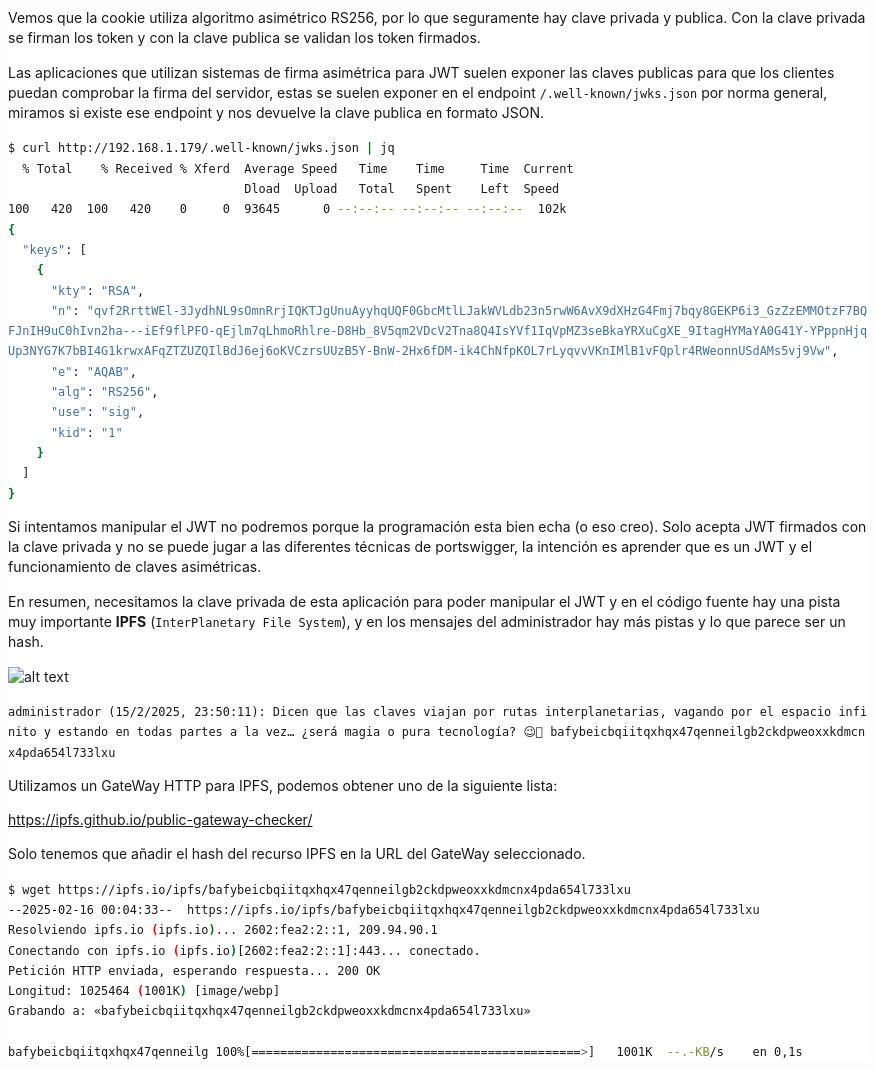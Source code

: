 Vemos que la cookie utiliza algoritmo asimétrico RS256, por lo que seguramente hay clave privada y publica. Con la clave privada se firman los token y con la clave publica se validan los token firmados.

Las aplicaciones que utilizan sistemas de firma asimétrica para JWT suelen exponer las claves publicas para que los clientes puedan comprobar la firma del servidor, estas se suelen exponer en el endpoint `/.well-known/jwks.json` por norma general, miramos si existe ese endpoint y nos devuelve la clave publica en formato JSON.

```bash
$ curl http://192.168.1.179/.well-known/jwks.json | jq
  % Total    % Received % Xferd  Average Speed   Time    Time     Time  Current
                                 Dload  Upload   Total   Spent    Left  Speed
100   420  100   420    0     0  93645      0 --:--:-- --:--:-- --:--:--  102k
{
  "keys": [
    {
      "kty": "RSA",
      "n": "qvf2RrttWEl-3JydhNL9sOmnRrjIQKTJgUnuAyyhqUQF0GbcMtlLJakWVLdb23n5rwW6AvX9dXHzG4Fmj7bqy8GEKP6i3_GzZzEMMOtzF7BQFJnIH9uC0hIvn2ha---iEf9flPFO-qEjlm7qLhmoRhlre-D8Hb_8V5qm2VDcV2Tna8Q4IsYVf1IqVpMZ3seBkaYRXuCgXE_9ItagHYMaYA0G41Y-YPppnHjqUp3NYG7K7bBI4G1krwxAFqZTZUZQIlBdJ6ej6oKVCzrsUUzB5Y-BnW-2Hx6fDM-ik4ChNfpKOL7rLyqvvVKnIMlB1vFQplr4RWeonnUSdAMs5vj9Vw",
      "e": "AQAB",
      "alg": "RS256",
      "use": "sig",
      "kid": "1"
    }
  ]
}
```

Si intentamos manipular el JWT no podremos porque la programación esta bien echa (o eso creo). Solo acepta JWT firmados con la clave privada y no se puede jugar a las diferentes técnicas de portswigger, la intención es aprender que es un JWT y el funcionamiento de claves asimétricas.

En resumen, necesitamos la clave privada de esta aplicación para poder manipular el JWT y en el código fuente hay una pista muy importante **IPFS** (`InterPlanetary File System`), y en los mensajes del administrador hay más pistas y lo que parece ser un hash.

![alt text](/assets/token-of-love/image-4.png)

```text
administrador (15/2/2025, 23:50:11): Dicen que las claves viajan por rutas interplanetarias, vagando por el espacio infinito y estando en todas partes a la vez… ¿será magia o pura tecnología? 😉🔮 bafybeicbqiitqxhqx47qenneilgb2ckdpweoxxkdmcnx4pda654l733lxu
```

Utilizamos un GateWay HTTP para IPFS, podemos obtener uno de la siguiente lista:

https://ipfs.github.io/public-gateway-checker/

Solo tenemos que añadir el hash del recurso IPFS en la URL del GateWay seleccionado.

```bash
$ wget https://ipfs.io/ipfs/bafybeicbqiitqxhqx47qenneilgb2ckdpweoxxkdmcnx4pda654l733lxu                          
--2025-02-16 00:04:33--  https://ipfs.io/ipfs/bafybeicbqiitqxhqx47qenneilgb2ckdpweoxxkdmcnx4pda654l733lxu
Resolviendo ipfs.io (ipfs.io)... 2602:fea2:2::1, 209.94.90.1
Conectando con ipfs.io (ipfs.io)[2602:fea2:2::1]:443... conectado.
Petición HTTP enviada, esperando respuesta... 200 OK
Longitud: 1025464 (1001K) [image/webp]
Grabando a: «bafybeicbqiitqxhqx47qenneilgb2ckdpweoxxkdmcnx4pda654l733lxu»

bafybeicbqiitqxhqx47qenneilg 100%[==============================================>]   1001K  --.-KB/s    en 0,1s    

```
